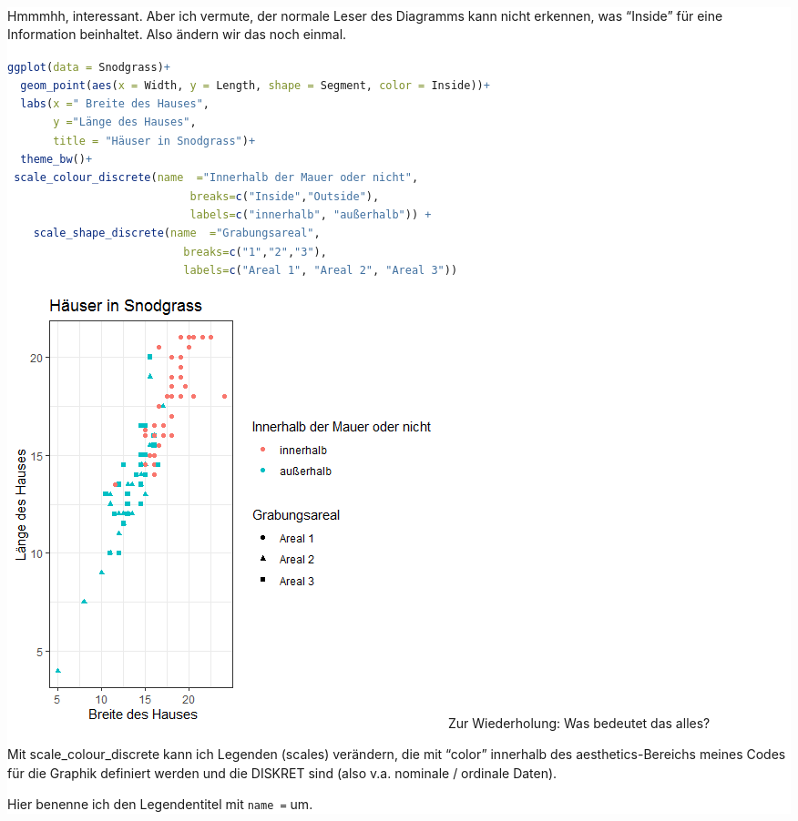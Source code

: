 Hmmmhh, interessant. Aber ich vermute, der normale Leser des Diagramms
kann nicht erkennen, was “Inside” für eine Information beinhaltet. Also
ändern wir das noch einmal.

``` r
ggplot(data = Snodgrass)+
  geom_point(aes(x = Width, y = Length, shape = Segment, color = Inside))+ 
  labs(x =" Breite des Hauses",
       y ="Länge des Hauses",
       title = "Häuser in Snodgrass")+
  theme_bw()+
 scale_colour_discrete(name  ="Innerhalb der Mauer oder nicht",
                            breaks=c("Inside","Outside"),
                            labels=c("innerhalb", "außerhalb")) +
    scale_shape_discrete(name  ="Grabungsareal",
                           breaks=c("1","2","3"),
                           labels=c("Areal 1", "Areal 2", "Areal 3"))
```

![](00x_3_rmarkdown+ggplot_files/figure-markdown_github/Streudiagramm%20Legendenbeschriftung-1.png)
Zur Wiederholung: Was bedeutet das alles?

Mit scale\_colour\_discrete kann ich Legenden (scales) verändern, die
mit “color” innerhalb des aesthetics-Bereichs meines Codes für die
Graphik definiert werden und die DISKRET sind (also v.a. nominale /
ordinale Daten).

Hier benenne ich den Legendentitel mit `name =` um.
